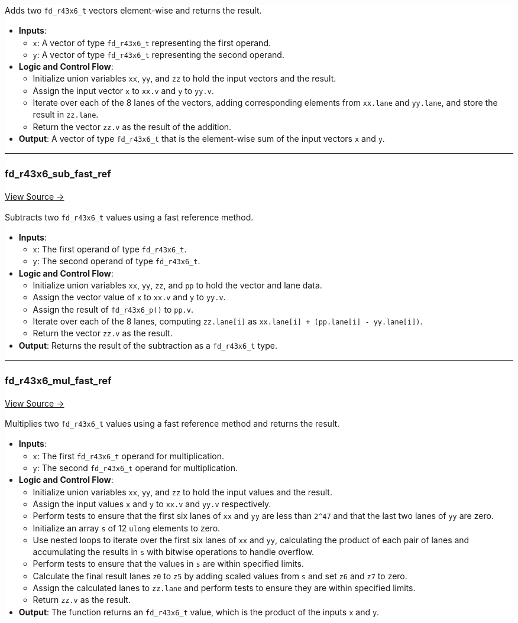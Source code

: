 Adds two `fd_r43x6_t` vectors element-wise and returns the result.
- **Inputs**:
    - `x`: A vector of type `fd_r43x6_t` representing the first operand.
    - `y`: A vector of type `fd_r43x6_t` representing the second operand.
- **Logic and Control Flow**:
    - Initialize union variables `xx`, `yy`, and `zz` to hold the input vectors and the result.
    - Assign the input vector `x` to `xx.v` and `y` to `yy.v`.
    - Iterate over each of the 8 lanes of the vectors, adding corresponding elements from `xx.lane` and `yy.lane`, and store the result in `zz.lane`.
    - Return the vector `zz.v` as the result of the addition.
- **Output**: A vector of type `fd_r43x6_t` that is the element-wise sum of the input vectors `x` and `y`.


---
### fd\_r43x6\_sub\_fast\_ref
[View Source →](<../../../../../../src/ballet/ed25519/avx512/test_r43x6.c#L290>)

Subtracts two `fd_r43x6_t` values using a fast reference method.
- **Inputs**:
    - `x`: The first operand of type `fd_r43x6_t`.
    - `y`: The second operand of type `fd_r43x6_t`.
- **Logic and Control Flow**:
    - Initialize union variables `xx`, `yy`, `zz`, and `pp` to hold the vector and lane data.
    - Assign the vector value of `x` to `xx.v` and `y` to `yy.v`.
    - Assign the result of `fd_r43x6_p()` to `pp.v`.
    - Iterate over each of the 8 lanes, computing `zz.lane[i]` as `xx.lane[i] + (pp.lane[i] - yy.lane[i])`.
    - Return the vector `zz.v` as the result.
- **Output**: Returns the result of the subtraction as a `fd_r43x6_t` type.


---
### fd\_r43x6\_mul\_fast\_ref
[View Source →](<../../../../../../src/ballet/ed25519/avx512/test_r43x6.c#L303>)

Multiplies two `fd_r43x6_t` values using a fast reference method and returns the result.
- **Inputs**:
    - `x`: The first `fd_r43x6_t` operand for multiplication.
    - `y`: The second `fd_r43x6_t` operand for multiplication.
- **Logic and Control Flow**:
    - Initialize union variables `xx`, `yy`, and `zz` to hold the input values and the result.
    - Assign the input values `x` and `y` to `xx.v` and `yy.v` respectively.
    - Perform tests to ensure that the first six lanes of `xx` and `yy` are less than `2^47` and that the last two lanes of `yy` are zero.
    - Initialize an array `s` of 12 `ulong` elements to zero.
    - Use nested loops to iterate over the first six lanes of `xx` and `yy`, calculating the product of each pair of lanes and accumulating the results in `s` with bitwise operations to handle overflow.
    - Perform tests to ensure that the values in `s` are within specified limits.
    - Calculate the final result lanes `z0` to `z5` by adding scaled values from `s` and set `z6` and `z7` to zero.
    - Assign the calculated lanes to `zz.lane` and perform tests to ensure they are within specified limits.
    - Return `zz.v` as the result.
- **Output**: The function returns an `fd_r43x6_t` value, which is the product of the inputs `x` and `y`.
